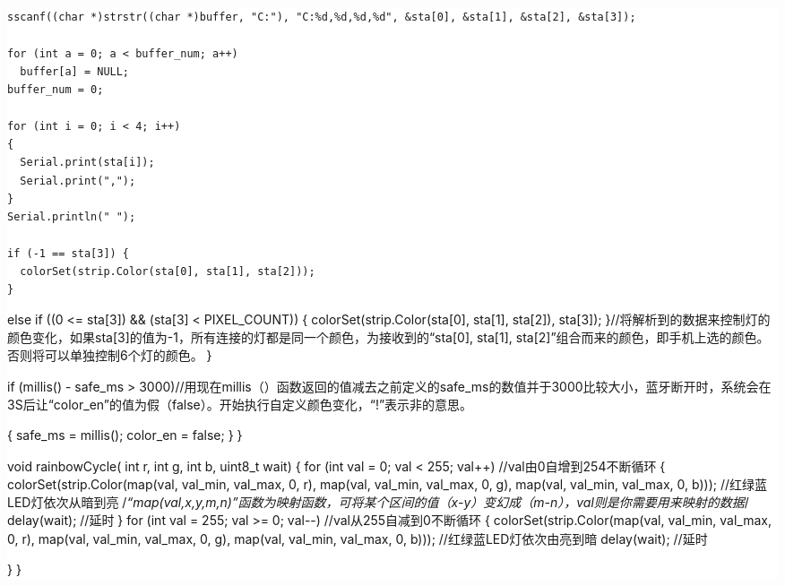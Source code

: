     sscanf((char *)strstr((char *)buffer, "C:"), "C:%d,%d,%d,%d", &sta[0], &sta[1], &sta[2], &sta[3]);

    for (int a = 0; a < buffer_num; a++)
      buffer[a] = NULL;
    buffer_num = 0;

    for (int i = 0; i < 4; i++)
    {
      Serial.print(sta[i]);
      Serial.print(",");
    }
    Serial.println(" ");

    if (-1 == sta[3]) {
      colorSet(strip.Color(sta[0], sta[1], sta[2]));
    }
   else if ((0 <= sta[3]) && (sta[3] < PIXEL_COUNT)) 
   {
      colorSet(strip.Color(sta[0], sta[1], sta[2]), sta[3]);
  }//将解析到的数据来控制灯的颜色变化，如果sta[3]的值为-1，所有连接的灯都是同一个颜色，为接收到的“sta[0], sta[1], sta[2]”组合而来的颜色，即手机上选的颜色。否则将可以单独控制6个灯的颜色。
  }

 if (millis() - safe_ms > 3000)//用现在millis（）函数返回的值减去之前定义的safe_ms的数值并于3000比较大小，蓝牙断开时，系统会在3S后让“color_en”的值为假（false）。开始执行自定义颜色变化，“!”表示非的意思。

  {
    safe_ms = millis();
    color_en = false;
  }
}

 

   

void rainbowCycle( int r, int g, int b, uint8_t wait) {
  for (int val = 0; val < 255; val++) 
  //val由0自增到254不断循环
  {
colorSet(strip.Color(map(val, val_min, val_max, 0, r), map(val, val_min, val_max, 0, g), map(val, val_min, val_max, 0, b)));
//红绿蓝LED灯依次从暗到亮
/*“map(val,x,y,m,n)”函数为映射函数，可将某个区间的值（x-y）变幻成（m-n），val则是你需要用来映射的数据*/
    delay(wait); //延时
  }
  for (int val = 255; val >= 0; val--)  //val从255自减到0不断循环
  {
colorSet(strip.Color(map(val, val_min, val_max, 0, r), map(val, val_min, val_max, 0, g), map(val, val_min, val_max, 0, b)));
//红绿蓝LED灯依次由亮到暗
    delay(wait); //延时
  
  }
}
